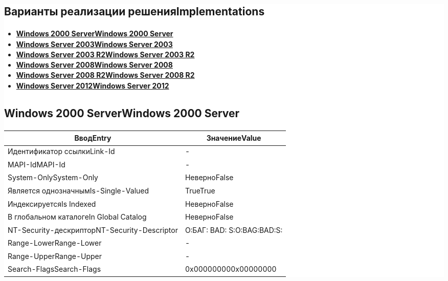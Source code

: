 

## <a name="implementations"></a><span data-ttu-id="12c20-123">Варианты реализации решения</span><span class="sxs-lookup"><span data-stu-id="12c20-123">Implementations</span></span>

-   [<span data-ttu-id="12c20-124">**Windows 2000 Server**</span><span class="sxs-lookup"><span data-stu-id="12c20-124">**Windows 2000 Server**</span></span>](#windows-2000-server)
-   [<span data-ttu-id="12c20-125">**Windows Server 2003**</span><span class="sxs-lookup"><span data-stu-id="12c20-125">**Windows Server 2003**</span></span>](#windows-server-2003)
-   [<span data-ttu-id="12c20-126">**Windows Server 2003 R2**</span><span class="sxs-lookup"><span data-stu-id="12c20-126">**Windows Server 2003 R2**</span></span>](#windows-server-2003-r2)
-   [<span data-ttu-id="12c20-127">**Windows Server 2008**</span><span class="sxs-lookup"><span data-stu-id="12c20-127">**Windows Server 2008**</span></span>](#windows-server-2008)
-   [<span data-ttu-id="12c20-128">**Windows Server 2008 R2**</span><span class="sxs-lookup"><span data-stu-id="12c20-128">**Windows Server 2008 R2**</span></span>](#windows-server-2008-r2)
-   [<span data-ttu-id="12c20-129">**Windows Server 2012**</span><span class="sxs-lookup"><span data-stu-id="12c20-129">**Windows Server 2012**</span></span>](#windows-server-2012)

## <a name="windows-2000-server"></a><span data-ttu-id="12c20-130">Windows 2000 Server</span><span class="sxs-lookup"><span data-stu-id="12c20-130">Windows 2000 Server</span></span>



| <span data-ttu-id="12c20-131">Ввод</span><span class="sxs-lookup"><span data-stu-id="12c20-131">Entry</span></span> | <span data-ttu-id="12c20-132">Значение</span><span class="sxs-lookup"><span data-stu-id="12c20-132">Value</span></span> |
|------------------------|---------------------------------------------------------------------------------------------------------------------------------------------------------|
| <span data-ttu-id="12c20-133">Идентификатор ссылки</span><span class="sxs-lookup"><span data-stu-id="12c20-133">Link-Id</span></span>                | \-                                                                                                                                                      |
| <span data-ttu-id="12c20-134">MAPI-Id</span><span class="sxs-lookup"><span data-stu-id="12c20-134">MAPI-Id</span></span>                | \-                                                                                                                                                      |
| <span data-ttu-id="12c20-135">System-Only</span><span class="sxs-lookup"><span data-stu-id="12c20-135">System-Only</span></span>            | <span data-ttu-id="12c20-136">Неверно</span><span class="sxs-lookup"><span data-stu-id="12c20-136">False</span></span>                                                                                                                                                   |
| <span data-ttu-id="12c20-137">Является однозначным</span><span class="sxs-lookup"><span data-stu-id="12c20-137">Is-Single-Valued</span></span>       | <span data-ttu-id="12c20-138">True</span><span class="sxs-lookup"><span data-stu-id="12c20-138">True</span></span>                                                                                                                                                    |
| <span data-ttu-id="12c20-139">Индексируется</span><span class="sxs-lookup"><span data-stu-id="12c20-139">Is Indexed</span></span>             | <span data-ttu-id="12c20-140">Неверно</span><span class="sxs-lookup"><span data-stu-id="12c20-140">False</span></span>                                                                                                                                                   |
| <span data-ttu-id="12c20-141">В глобальном каталоге</span><span class="sxs-lookup"><span data-stu-id="12c20-141">In Global Catalog</span></span>      | <span data-ttu-id="12c20-142">Неверно</span><span class="sxs-lookup"><span data-stu-id="12c20-142">False</span></span>                                                                                                                                                   |
| <span data-ttu-id="12c20-143">NT-Security-дескриптор</span><span class="sxs-lookup"><span data-stu-id="12c20-143">NT-Security-Descriptor</span></span> | <span data-ttu-id="12c20-144">О:БАГ: BAD: S:</span><span class="sxs-lookup"><span data-stu-id="12c20-144">O:BAG:BAD:S:</span></span>                                                                                                                                            |
| <span data-ttu-id="12c20-145">Range-Lower</span><span class="sxs-lookup"><span data-stu-id="12c20-145">Range-Lower</span></span>            | \-                                                                                                                                                      |
| <span data-ttu-id="12c20-146">Range-Upper</span><span class="sxs-lookup"><span data-stu-id="12c20-146">Range-Upper</span></span>            | \-                                                                                                                                                      |
| <span data-ttu-id="12c20-147">Search-Flags</span><span class="sxs-lookup"><span data-stu-id="12c20-147">Search-Flags</span></span>           | <span data-ttu-id="12c20-148">0x00000000</span><span class="sxs-lookup"><span data-stu-id="12c20-148">0x00000000</span></span>                                                                                                                                              |